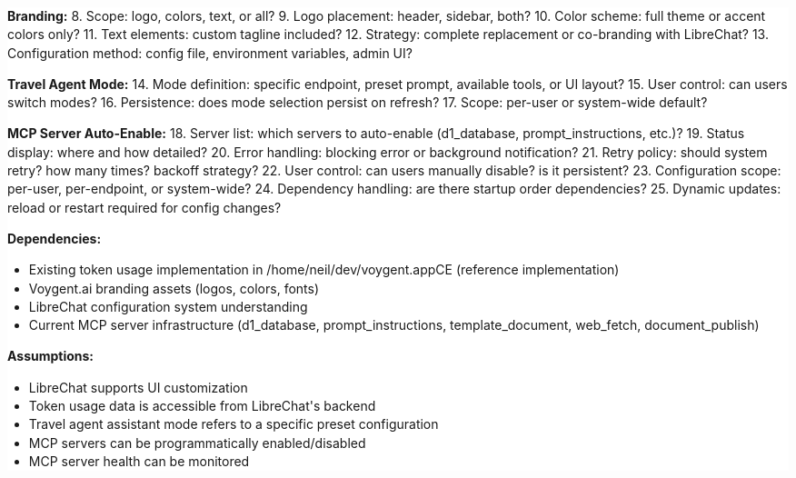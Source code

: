 **Branding:**
8. Scope: logo, colors, text, or all?
9. Logo placement: header, sidebar, both?
10. Color scheme: full theme or accent colors only?
11. Text elements: custom tagline included?
12. Strategy: complete replacement or co-branding with LibreChat?
13. Configuration method: config file, environment variables, admin UI?

**Travel Agent Mode:**
14. Mode definition: specific endpoint, preset prompt, available tools, or UI layout?
15. User control: can users switch modes?
16. Persistence: does mode selection persist on refresh?
17. Scope: per-user or system-wide default?

**MCP Server Auto-Enable:**
18. Server list: which servers to auto-enable (d1_database, prompt_instructions, etc.)?
19. Status display: where and how detailed?
20. Error handling: blocking error or background notification?
21. Retry policy: should system retry? how many times? backoff strategy?
22. User control: can users manually disable? is it persistent?
23. Configuration scope: per-user, per-endpoint, or system-wide?
24. Dependency handling: are there startup order dependencies?
25. Dynamic updates: reload or restart required for config changes?

**Dependencies:**
- Existing token usage implementation in /home/neil/dev/voygent.appCE (reference implementation)
- Voygent.ai branding assets (logos, colors, fonts)
- LibreChat configuration system understanding
- Current MCP server infrastructure (d1_database, prompt_instructions, template_document, web_fetch, document_publish)

**Assumptions:**
- LibreChat supports UI customization
- Token usage data is accessible from LibreChat's backend
- Travel agent assistant mode refers to a specific preset configuration
- MCP servers can be programmatically enabled/disabled
- MCP server health can be monitored
